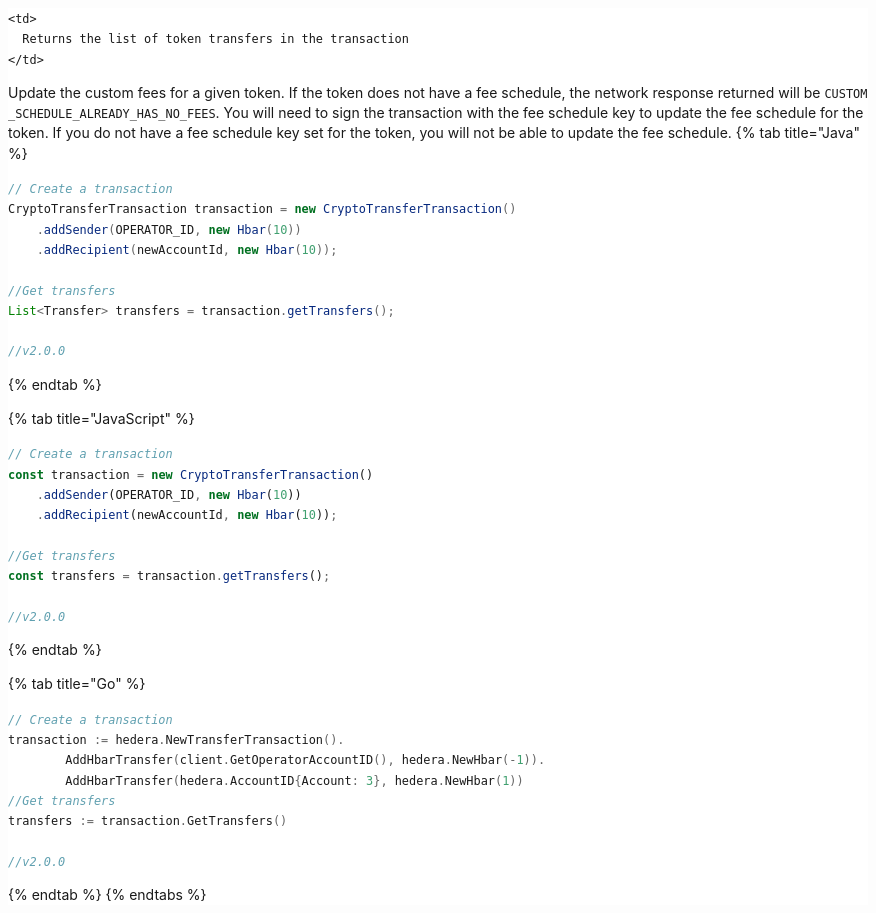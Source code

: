     <td>
      Returns the list of token transfers in the transaction
    </td>
  </tr>
</table>

Update the custom fees for a given token. If the token does not have a fee schedule, the network response returned will be `CUSTOM_SCHEDULE_ALREADY_HAS_NO_FEES`. You will need to sign the transaction with the fee schedule key to update the fee schedule for the token. If you do not have a fee schedule key set for the token, you will not be able to update the fee schedule.
{% tab title="Java" %}
```java
// Create a transaction 
CryptoTransferTransaction transaction = new CryptoTransferTransaction()
    .addSender(OPERATOR_ID, new Hbar(10))
    .addRecipient(newAccountId, new Hbar(10));

//Get transfers
List<Transfer> transfers = transaction.getTransfers();

//v2.0.0
```
{% endtab %}

{% tab title="JavaScript" %}
```javascript
// Create a transaction 
const transaction = new CryptoTransferTransaction()
    .addSender(OPERATOR_ID, new Hbar(10))
    .addRecipient(newAccountId, new Hbar(10));

//Get transfers
const transfers = transaction.getTransfers();

//v2.0.0
```
{% endtab %}

{% tab title="Go" %}
```go
// Create a transaction 
transaction := hedera.NewTransferTransaction().
        AddHbarTransfer(client.GetOperatorAccountID(), hedera.NewHbar(-1)).
        AddHbarTransfer(hedera.AccountID{Account: 3}, hedera.NewHbar(1))
//Get transfers
transfers := transaction.GetTransfers()

//v2.0.0
```
{% endtab %}
{% endtabs %}
